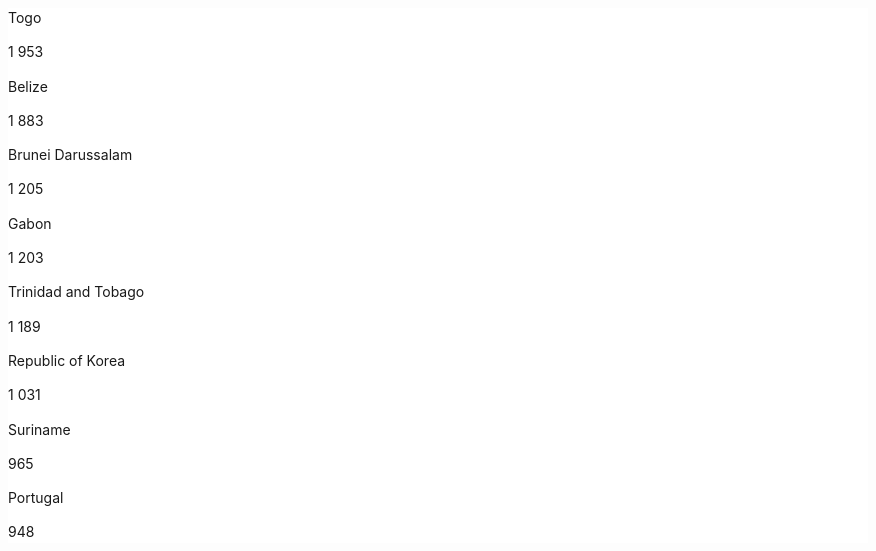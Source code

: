 




Togo


1 953






Belize


1 883






Brunei Darussalam


1 205






Gabon


1 203






Trinidad and Tobago


1 189






Republic of Korea


1 031






Suriname


965






Portugal


948
